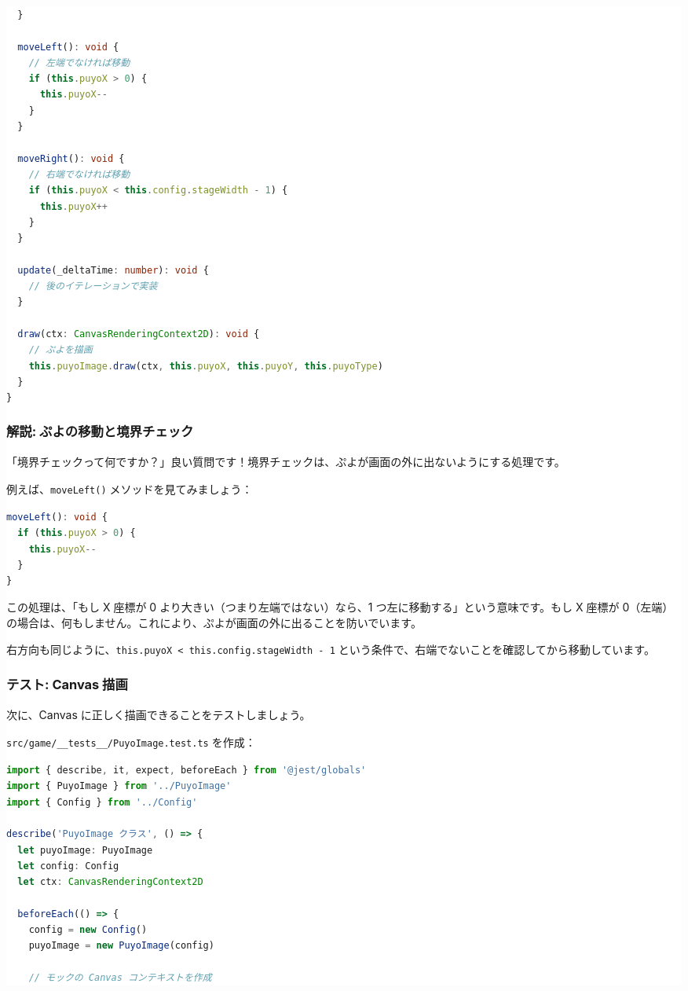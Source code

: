 ```typescript
  }

  moveLeft(): void {
    // 左端でなければ移動
    if (this.puyoX > 0) {
      this.puyoX--
    }
  }

  moveRight(): void {
    // 右端でなければ移動
    if (this.puyoX < this.config.stageWidth - 1) {
      this.puyoX++
    }
  }

  update(_deltaTime: number): void {
    // 後のイテレーションで実装
  }

  draw(ctx: CanvasRenderingContext2D): void {
    // ぷよを描画
    this.puyoImage.draw(ctx, this.puyoX, this.puyoY, this.puyoType)
  }
}
```

### 解説: ぷよの移動と境界チェック

「境界チェックって何ですか？」良い質問です！境界チェックは、ぷよが画面の外に出ないようにする処理です。

例えば、`moveLeft()` メソッドを見てみましょう：

```typescript
moveLeft(): void {
  if (this.puyoX > 0) {
    this.puyoX--
  }
}
```

この処理は、「もし X 座標が 0 より大きい（つまり左端ではない）なら、1 つ左に移動する」という意味です。もし X 座標が 0（左端）の場合は、何もしません。これにより、ぷよが画面の外に出ることを防いでいます。

右方向も同じように、`this.puyoX < this.config.stageWidth - 1` という条件で、右端でないことを確認してから移動しています。

### テスト: Canvas 描画

次に、Canvas に正しく描画できることをテストしましょう。

`src/game/__tests__/PuyoImage.test.ts` を作成：

```typescript
import { describe, it, expect, beforeEach } from '@jest/globals'
import { PuyoImage } from '../PuyoImage'
import { Config } from '../Config'

describe('PuyoImage クラス', () => {
  let puyoImage: PuyoImage
  let config: Config
  let ctx: CanvasRenderingContext2D

  beforeEach(() => {
    config = new Config()
    puyoImage = new PuyoImage(config)

    // モックの Canvas コンテキストを作成
```